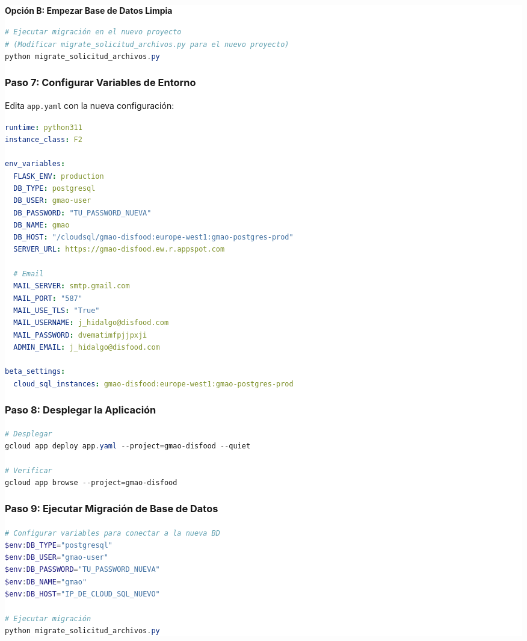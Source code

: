 **Opción B: Empezar Base de Datos Limpia**

```powershell
# Ejecutar migración en el nuevo proyecto
# (Modificar migrate_solicitud_archivos.py para el nuevo proyecto)
python migrate_solicitud_archivos.py
```

### Paso 7: Configurar Variables de Entorno

Edita `app.yaml` con la nueva configuración:

```yaml
runtime: python311
instance_class: F2

env_variables:
  FLASK_ENV: production
  DB_TYPE: postgresql
  DB_USER: gmao-user
  DB_PASSWORD: "TU_PASSWORD_NUEVA"
  DB_NAME: gmao
  DB_HOST: "/cloudsql/gmao-disfood:europe-west1:gmao-postgres-prod"
  SERVER_URL: https://gmao-disfood.ew.r.appspot.com
  
  # Email
  MAIL_SERVER: smtp.gmail.com
  MAIL_PORT: "587"
  MAIL_USE_TLS: "True"
  MAIL_USERNAME: j_hidalgo@disfood.com
  MAIL_PASSWORD: dvematimfpjjpxji
  ADMIN_EMAIL: j_hidalgo@disfood.com

beta_settings:
  cloud_sql_instances: gmao-disfood:europe-west1:gmao-postgres-prod
```

### Paso 8: Desplegar la Aplicación

```powershell
# Desplegar
gcloud app deploy app.yaml --project=gmao-disfood --quiet

# Verificar
gcloud app browse --project=gmao-disfood
```

### Paso 9: Ejecutar Migración de Base de Datos

```powershell
# Configurar variables para conectar a la nueva BD
$env:DB_TYPE="postgresql"
$env:DB_USER="gmao-user"
$env:DB_PASSWORD="TU_PASSWORD_NUEVA"
$env:DB_NAME="gmao"
$env:DB_HOST="IP_DE_CLOUD_SQL_NUEVO"

# Ejecutar migración
python migrate_solicitud_archivos.py
```
